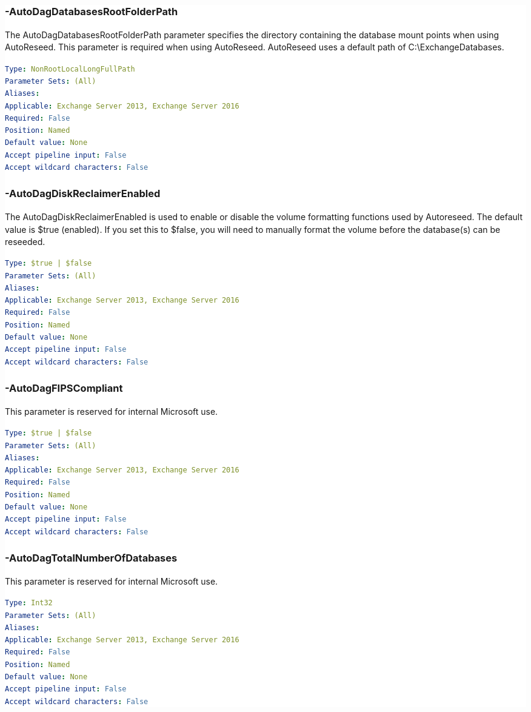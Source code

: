 ### -AutoDagDatabasesRootFolderPath
The AutoDagDatabasesRootFolderPath parameter specifies the directory containing the database mount points when using AutoReseed. This parameter is required when using AutoReseed. AutoReseed uses a default path of C:\\ExchangeDatabases.

```yaml
Type: NonRootLocalLongFullPath
Parameter Sets: (All)
Aliases:
Applicable: Exchange Server 2013, Exchange Server 2016
Required: False
Position: Named
Default value: None
Accept pipeline input: False
Accept wildcard characters: False
```

### -AutoDagDiskReclaimerEnabled
The AutoDagDiskReclaimerEnabled is used to enable or disable the volume formatting functions used by Autoreseed. The default value is $true (enabled). If you set this to $false, you will need to manually format the volume before the database(s) can be reseeded.

```yaml
Type: $true | $false
Parameter Sets: (All)
Aliases:
Applicable: Exchange Server 2013, Exchange Server 2016
Required: False
Position: Named
Default value: None
Accept pipeline input: False
Accept wildcard characters: False
```

### -AutoDagFIPSCompliant
This parameter is reserved for internal Microsoft use.

```yaml
Type: $true | $false
Parameter Sets: (All)
Aliases:
Applicable: Exchange Server 2013, Exchange Server 2016
Required: False
Position: Named
Default value: None
Accept pipeline input: False
Accept wildcard characters: False
```

### -AutoDagTotalNumberOfDatabases
This parameter is reserved for internal Microsoft use.

```yaml
Type: Int32
Parameter Sets: (All)
Aliases:
Applicable: Exchange Server 2013, Exchange Server 2016
Required: False
Position: Named
Default value: None
Accept pipeline input: False
Accept wildcard characters: False
```
